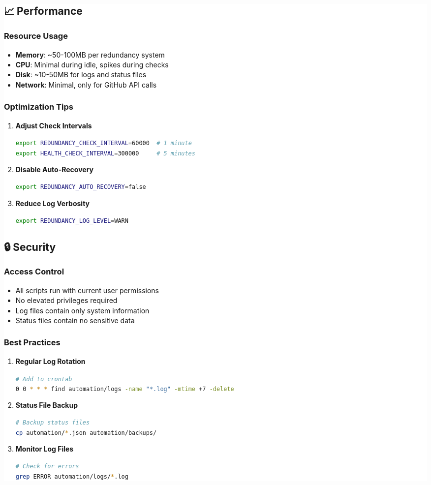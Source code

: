 ## 📈 Performance

### Resource Usage

- **Memory**: ~50-100MB per redundancy system
- **CPU**: Minimal during idle, spikes during checks
- **Disk**: ~10-50MB for logs and status files
- **Network**: Minimal, only for GitHub API calls

### Optimization Tips

1. **Adjust Check Intervals**
   ```bash
   export REDUNDANCY_CHECK_INTERVAL=60000  # 1 minute
   export HEALTH_CHECK_INTERVAL=300000     # 5 minutes
   ```

2. **Disable Auto-Recovery**
   ```bash
   export REDUNDANCY_AUTO_RECOVERY=false
   ```

3. **Reduce Log Verbosity**
   ```bash
   export REDUNDANCY_LOG_LEVEL=WARN
   ```

## 🔒 Security

### Access Control

- All scripts run with current user permissions
- No elevated privileges required
- Log files contain only system information
- Status files contain no sensitive data

### Best Practices

1. **Regular Log Rotation**
   ```bash
   # Add to crontab
   0 0 * * * find automation/logs -name "*.log" -mtime +7 -delete
   ```

2. **Status File Backup**
   ```bash
   # Backup status files
   cp automation/*.json automation/backups/
   ```

3. **Monitor Log Files**
   ```bash
   # Check for errors
   grep ERROR automation/logs/*.log
   ```
